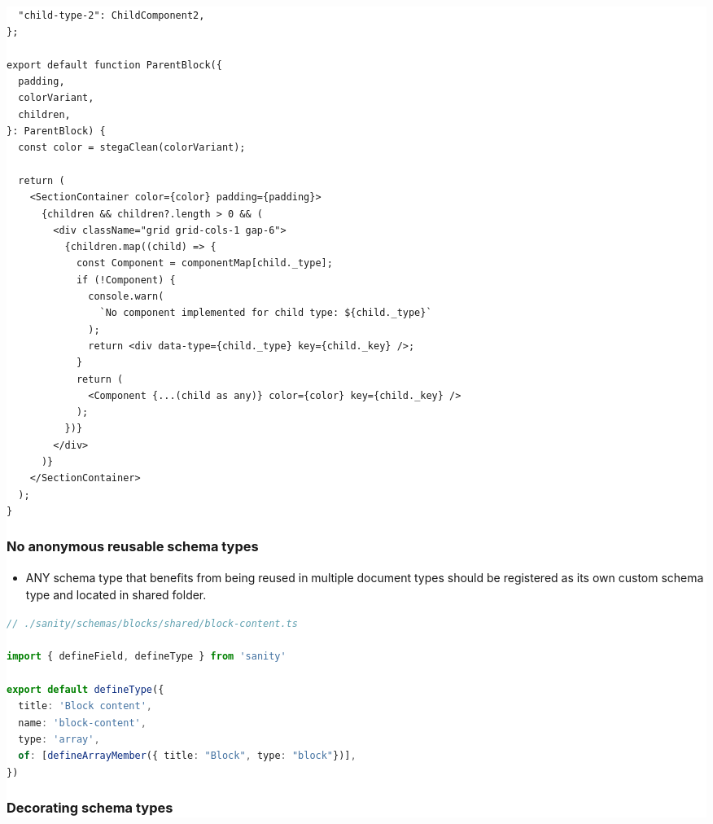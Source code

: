 ```tsx
  "child-type-2": ChildComponent2,
};

export default function ParentBlock({
  padding,
  colorVariant,
  children,
}: ParentBlock) {
  const color = stegaClean(colorVariant);

  return (
    <SectionContainer color={color} padding={padding}>
      {children && children?.length > 0 && (
        <div className="grid grid-cols-1 gap-6">
          {children.map((child) => {
            const Component = componentMap[child._type];
            if (!Component) {
              console.warn(
                `No component implemented for child type: ${child._type}`
              );
              return <div data-type={child._type} key={child._key} />;
            }
            return (
              <Component {...(child as any)} color={color} key={child._key} />
            );
          })}
        </div>
      )}
    </SectionContainer>
  );
}
```

### No anonymous reusable schema types

- ANY schema type that benefits from being reused in multiple document types should be registered as its own custom schema type and located in shared folder.

```ts
// ./sanity/schemas/blocks/shared/block-content.ts

import { defineField, defineType } from 'sanity'

export default defineType({
  title: 'Block content',
  name: 'block-content',
  type: 'array',
  of: [defineArrayMember({ title: "Block", type: "block"})],
})
```

### Decorating schema types
